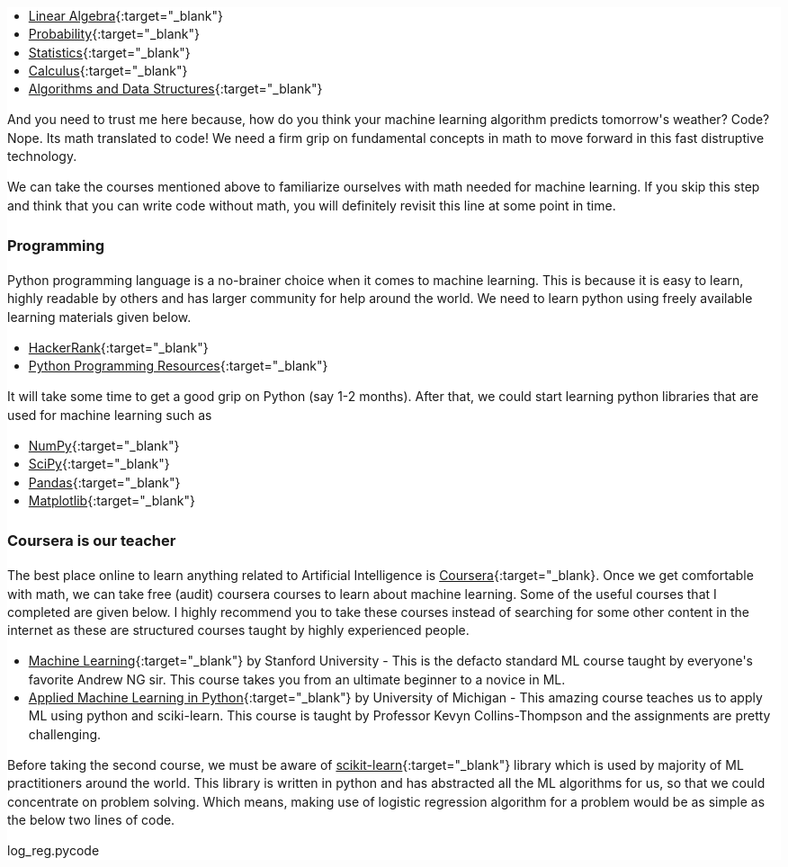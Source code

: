 * [Linear Algebra](https://www.edx.org/learn/linear-algebra){:target="_blank"}
* [Probability](https://www.edx.org/learn/probability){:target="_blank"}
* [Statistics](https://www.edx.org/learn/calculus){:target="_blank"}
* [Calculus](https://www.edx.org/learn/calculus){:target="_blank"}
* [Algorithms and Data Structures](https://www.edx.org/course?search_query=algorithms){:target="_blank"}

And you need to trust me here because, how do you think your machine learning algorithm predicts tomorrow's weather? Code? Nope. Its math translated to code! We need a firm grip on fundamental concepts in math to move forward in this fast distruptive technology. 

We can take the courses mentioned above to familiarize ourselves with math needed for machine learning. If you skip this step and think that you can write code without math, you will definitely revisit this line at some point in time.


<h3 id="programming">Programming</h3>

Python programming language is a no-brainer choice when it comes to machine learning. This is because it is easy to learn, highly readable by others and has larger community for help around the world. We need to learn python using freely available learning materials given below.

* [HackerRank](https://www.hackerrank.com/){:target="_blank"}
* [Python Programming Resources](https://gogul.dev/software/python-programming){:target="_blank"}

It will take some time to get a good grip on Python (say 1-2 months). After that, we could start learning python libraries that are used for machine learning such as 

* [NumPy](https://numpy.org/){:target="_blank"}
* [SciPy](https://www.scipy.org/){:target="_blank"}
* [Pandas](https://pandas.pydata.org/){:target="_blank"}
* [Matplotlib](https://matplotlib.org/){:target="_blank"}

<h3 id="coursera-is-our-teacher">Coursera is our teacher</h3>

The best place online to learn anything related to Artificial Intelligence is [Coursera](http://coursera.org){:target="_blank}. Once we get comfortable with math, we can take free (audit) coursera courses to learn about machine learning. Some of the useful courses that I completed are given below. I highly recommend you to take these courses instead of searching for some other content in the internet as these are structured courses taught by highly experienced people.

* [Machine Learning](https://www.coursera.org/learn/machine-learning){:target="_blank"} by Stanford University - This is the defacto standard ML course taught by everyone's favorite Andrew NG sir. This course takes you from an ultimate beginner to a novice in ML.
* [Applied Machine Learning in Python](https://www.coursera.org/learn/python-machine-learning){:target="_blank"} by University of Michigan -  This amazing course teaches us to apply ML using python and sciki-learn. This course is taught by Professor Kevyn Collins-Thompson and the assignments are pretty challenging.

Before taking the second course, we must be aware of [scikit-learn](https://scikit-learn.org/){:target="_blank"} library which is used by majority of ML practitioners around the world. This library is written in python and has abstracted all the ML algorithms for us, so that we could concentrate on problem solving. Which means, making use of logistic regression algorithm for a problem would be as simple as the below two lines of code.

<div class="code-head">log_reg.py<span>code</span></div>
